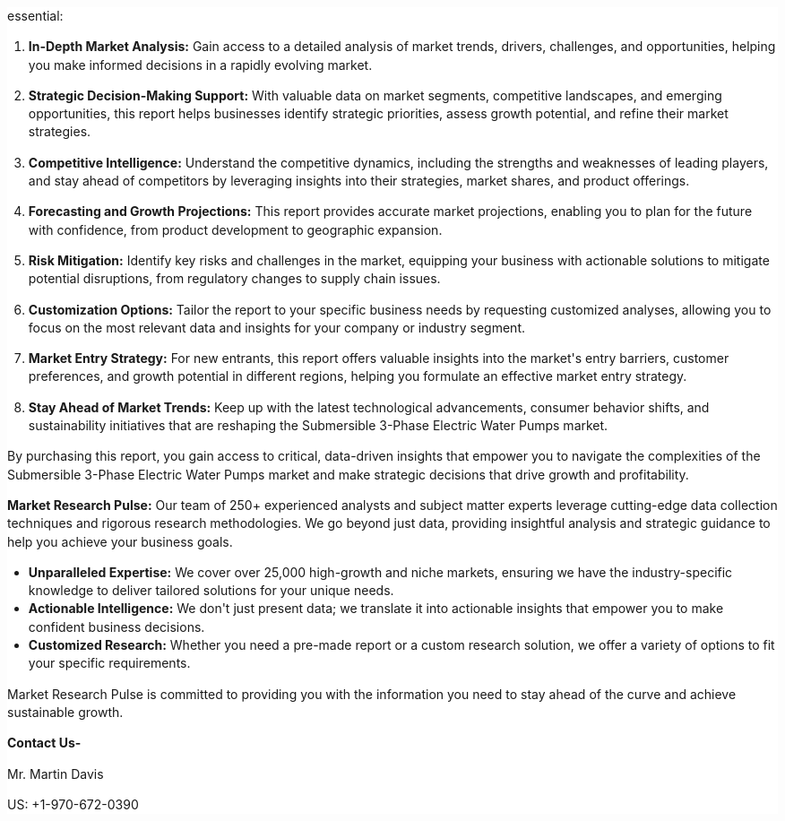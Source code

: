 essential:</p><ol><li><p><strong>In-Depth Market Analysis:</strong> Gain access to a detailed analysis of market trends, drivers, challenges, and opportunities, helping you make informed decisions in a rapidly evolving market.</p></li><li><p><strong>Strategic Decision-Making Support:</strong> With valuable data on market segments, competitive landscapes, and emerging opportunities, this report helps businesses identify strategic priorities, assess growth potential, and refine their market strategies.</p></li><li><p><strong>Competitive Intelligence:</strong> Understand the competitive dynamics, including the strengths and weaknesses of leading players, and stay ahead of competitors by leveraging insights into their strategies, market shares, and product offerings.</p></li><li><p><strong>Forecasting and Growth Projections:</strong> This report provides accurate market projections, enabling you to plan for the future with confidence, from product development to geographic expansion.</p></li><li><p><strong>Risk Mitigation:</strong> Identify key risks and challenges in the market, equipping your business with actionable solutions to mitigate potential disruptions, from regulatory changes to supply chain issues.</p></li><li><p><strong>Customization Options:</strong> Tailor the report to your specific business needs by requesting customized analyses, allowing you to focus on the most relevant data and insights for your company or industry segment.</p></li><li><p><strong>Market Entry Strategy:</strong> For new entrants, this report offers valuable insights into the market's entry barriers, customer preferences, and growth potential in different regions, helping you formulate an effective market entry strategy.</p></li><li><p><strong>Stay Ahead of Market Trends:</strong> Keep up with the latest technological advancements, consumer behavior shifts, and sustainability initiatives that are reshaping the Submersible 3-Phase Electric Water Pumps market.</p></li></ol><p>By purchasing this report, you gain access to critical, data-driven insights that empower you to navigate the complexities of the Submersible 3-Phase Electric Water Pumps market and make strategic decisions that drive growth and profitability.</p><p><strong>Market Research Pulse:</strong>&nbsp;Our team of 250+ experienced analysts and subject matter experts leverage cutting-edge data collection techniques and rigorous research methodologies. We go beyond just data, providing insightful analysis and strategic guidance to help you achieve your business goals.</p><ul><li><strong>Unparalleled Expertise:</strong>&nbsp;We cover over 25,000 high-growth and niche markets, ensuring we have the industry-specific knowledge to deliver tailored solutions for your unique needs.</li><li><strong>Actionable Intelligence:</strong>&nbsp;We don't just present data; we translate it into actionable insights that empower you to make confident business decisions.</li><li><strong>Customized Research:</strong>&nbsp;Whether you need a pre-made report or a custom research solution, we offer a variety of options to fit your specific requirements.</li></ul><p>Market Research Pulse is committed to providing you with the information you need to stay ahead of the curve and achieve sustainable growth.</p><p><strong>Contact Us-</strong></p><p>Mr. Martin Davis</p><p>US: +1-970-672-0390</p>
